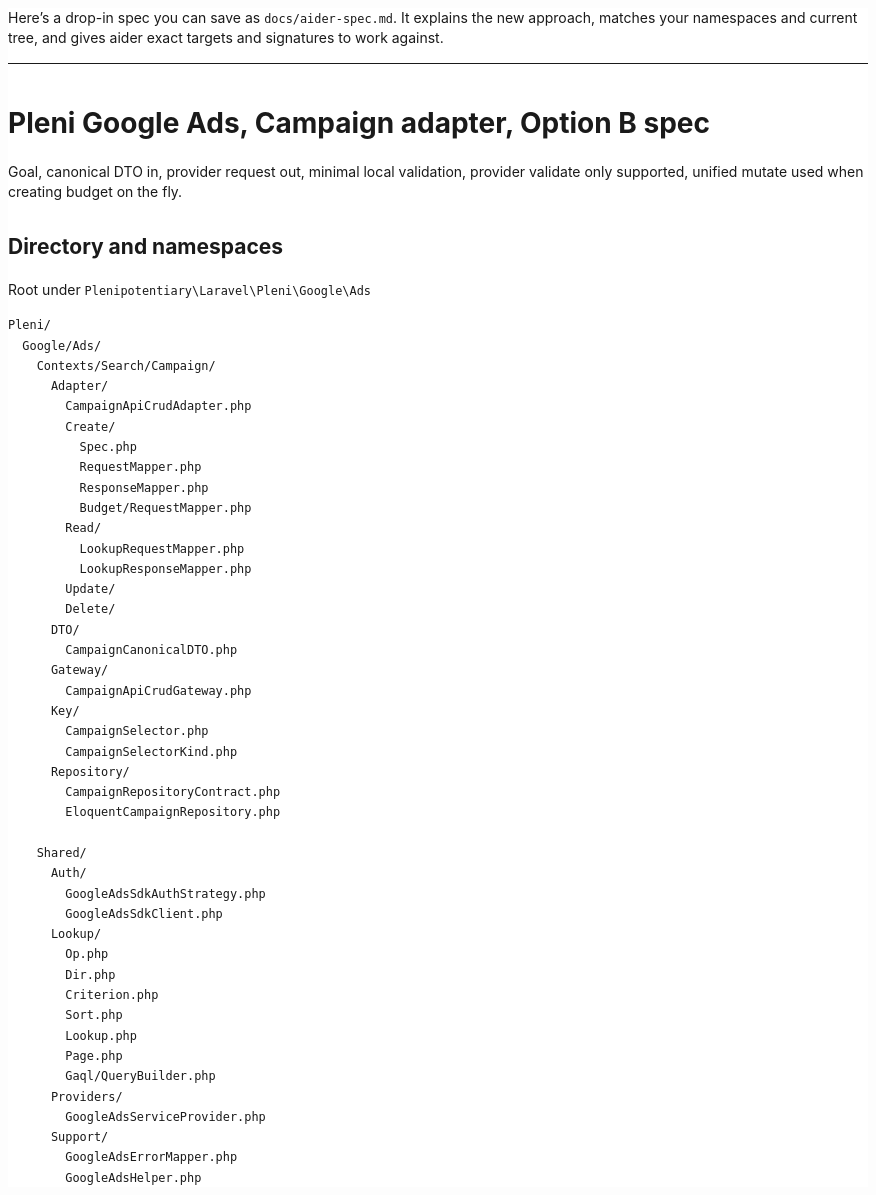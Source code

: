 Here’s a drop-in spec you can save as `docs/aider-spec.md`. It explains the new approach, matches your namespaces and current tree, and gives aider exact targets and signatures to work against.

---

# Pleni Google Ads, Campaign adapter, Option B spec

Goal, canonical DTO in, provider request out, minimal local validation, provider validate only supported, unified mutate used when creating budget on the fly.

## Directory and namespaces

Root under `Plenipotentiary\Laravel\Pleni\Google\Ads`

```
Pleni/
  Google/Ads/
    Contexts/Search/Campaign/
      Adapter/
        CampaignApiCrudAdapter.php
        Create/
          Spec.php
          RequestMapper.php
          ResponseMapper.php
          Budget/RequestMapper.php
        Read/
          LookupRequestMapper.php
          LookupResponseMapper.php
        Update/
        Delete/
      DTO/
        CampaignCanonicalDTO.php
      Gateway/
        CampaignApiCrudGateway.php
      Key/
        CampaignSelector.php
        CampaignSelectorKind.php
      Repository/
        CampaignRepositoryContract.php
        EloquentCampaignRepository.php

    Shared/
      Auth/
        GoogleAdsSdkAuthStrategy.php
        GoogleAdsSdkClient.php
      Lookup/
        Op.php
        Dir.php
        Criterion.php
        Sort.php
        Lookup.php
        Page.php
        Gaql/QueryBuilder.php
      Providers/
        GoogleAdsServiceProvider.php
      Support/
        GoogleAdsErrorMapper.php
        GoogleAdsHelper.php
```
